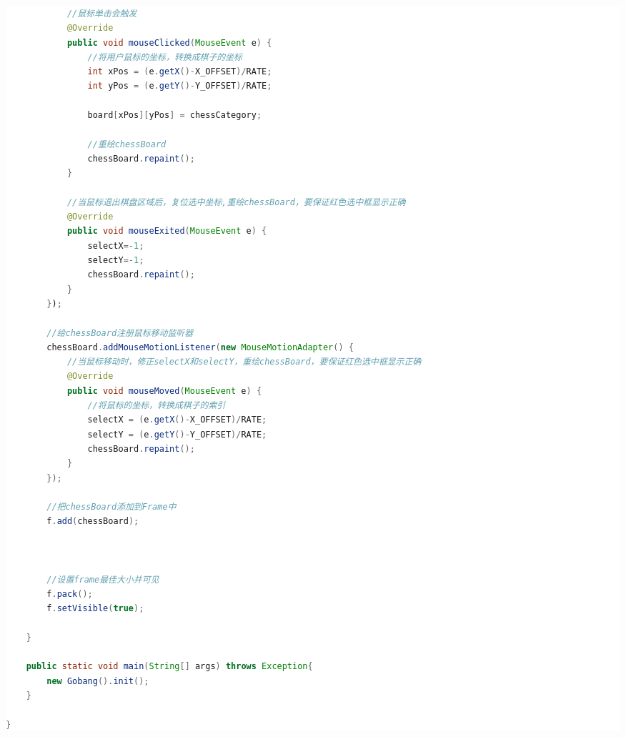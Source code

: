 ```java
            //鼠标单击会触发
            @Override
            public void mouseClicked(MouseEvent e) {
                //将用户鼠标的坐标，转换成棋子的坐标
                int xPos = (e.getX()-X_OFFSET)/RATE;
                int yPos = (e.getY()-Y_OFFSET)/RATE;

                board[xPos][yPos] = chessCategory;

                //重绘chessBoard
                chessBoard.repaint();
            }

            //当鼠标退出棋盘区域后，复位选中坐标,重绘chessBoard，要保证红色选中框显示正确
            @Override
            public void mouseExited(MouseEvent e) {
                selectX=-1;
                selectY=-1;
                chessBoard.repaint();
            }
        });

        //给chessBoard注册鼠标移动监听器
        chessBoard.addMouseMotionListener(new MouseMotionAdapter() {
            //当鼠标移动时，修正selectX和selectY，重绘chessBoard，要保证红色选中框显示正确
            @Override
            public void mouseMoved(MouseEvent e) {
                //将鼠标的坐标，转换成棋子的索引
                selectX = (e.getX()-X_OFFSET)/RATE;
                selectY = (e.getY()-Y_OFFSET)/RATE;
                chessBoard.repaint();
            }
        });

        //把chessBoard添加到Frame中
        f.add(chessBoard);



        //设置frame最佳大小并可见
        f.pack();
        f.setVisible(true);

    }

    public static void main(String[] args) throws Exception{
        new Gobang().init();
    }

}
```

